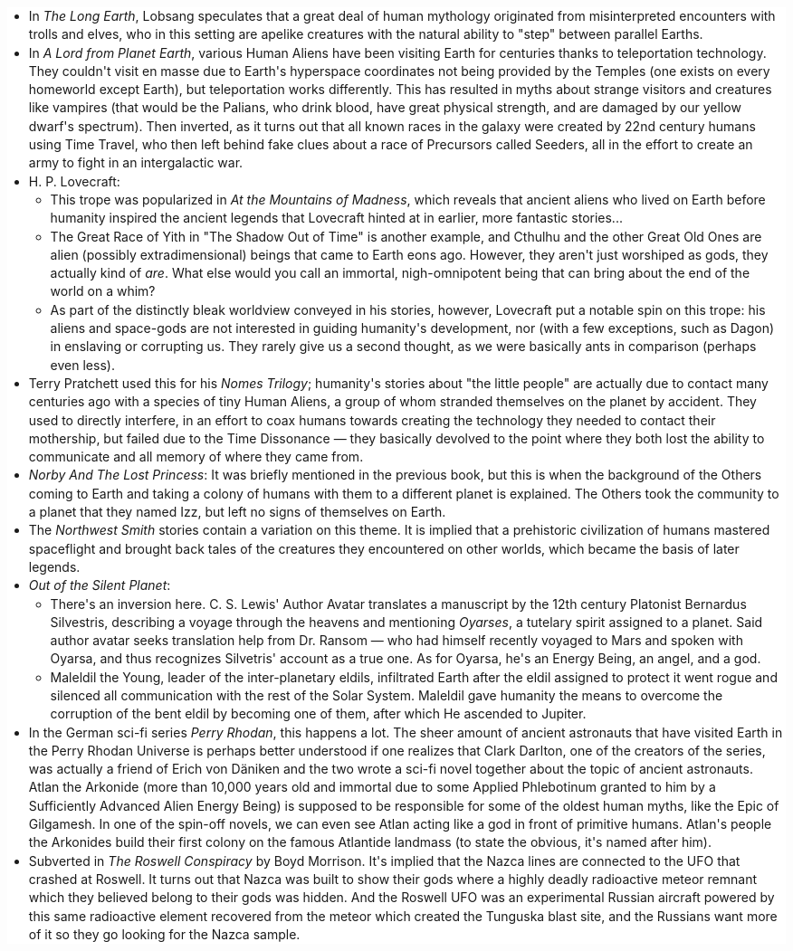 -   In _The Long Earth_, Lobsang speculates that a great deal of human mythology originated from misinterpreted encounters with trolls and elves, who in this setting are apelike creatures with the natural ability to "step" between parallel Earths.
-   In _A Lord from Planet Earth_, various Human Aliens have been visiting Earth for centuries thanks to teleportation technology. They couldn't visit en masse due to Earth's hyperspace coordinates not being provided by the Temples (one exists on every homeworld except Earth), but teleportation works differently. This has resulted in myths about strange visitors and creatures like vampires (that would be the Palians, who drink blood, have great physical strength, and are damaged by our yellow dwarf's spectrum). Then inverted, as it turns out that all known races in the galaxy were created by 22nd century humans using Time Travel, who then left behind fake clues about a race of Precursors called Seeders, all in the effort to create an army to fight in an intergalactic war.
-   H. P. Lovecraft:
    -   This trope was popularized in _At the Mountains of Madness_, which reveals that ancient aliens who lived on Earth before humanity inspired the ancient legends that Lovecraft hinted at in earlier, more fantastic stories...
    -   The Great Race of Yith in "The Shadow Out of Time" is another example, and Cthulhu and the other Great Old Ones are alien (possibly extradimensional) beings that came to Earth eons ago. However, they aren't just worshiped as gods, they actually kind of _are_. What else would you call an immortal, nigh-omnipotent being that can bring about the end of the world on a whim?
    -   As part of the distinctly bleak worldview conveyed in his stories, however, Lovecraft put a notable spin on this trope: his aliens and space-gods are not interested in guiding humanity's development, nor (with a few exceptions, such as Dagon) in enslaving or corrupting us. They rarely give us a second thought, as we were basically ants in comparison (perhaps even less).
-   Terry Pratchett used this for his _Nomes Trilogy_; humanity's stories about "the little people" are actually due to contact many centuries ago with a species of tiny Human Aliens, a group of whom stranded themselves on the planet by accident. They used to directly interfere, in an effort to coax humans towards creating the technology they needed to contact their mothership, but failed due to the Time Dissonance — they basically devolved to the point where they both lost the ability to communicate and all memory of where they came from.
-   _Norby And The Lost Princess_: It was briefly mentioned in the previous book, but this is when the background of the Others coming to Earth and taking a colony of humans with them to a different planet is explained. The Others took the community to a planet that they named Izz, but left no signs of themselves on Earth.
-   The _Northwest Smith_ stories contain a variation on this theme. It is implied that a prehistoric civilization of humans mastered spaceflight and brought back tales of the creatures they encountered on other worlds, which became the basis of later legends.
-   _Out of the Silent Planet_:
    -   There's an inversion here. C. S. Lewis' Author Avatar translates a manuscript by the 12th century Platonist Bernardus Silvestris, describing a voyage through the heavens and mentioning _Oyarses_, a tutelary spirit assigned to a planet. Said author avatar seeks translation help from Dr. Ransom — who had himself recently voyaged to Mars and spoken with Oyarsa, and thus recognizes Silvetris' account as a true one. As for Oyarsa, he's an Energy Being, an angel, and a god.
    -   Maleldil the Young, leader of the inter-planetary eldils, infiltrated Earth after the eldil assigned to protect it went rogue and silenced all communication with the rest of the Solar System. Maleldil gave humanity the means to overcome the corruption of the bent eldil by becoming one of them, after which He ascended to Jupiter.
-   In the German sci-fi series _Perry Rhodan_, this happens a lot. The sheer amount of ancient astronauts that have visited Earth in the Perry Rhodan Universe is perhaps better understood if one realizes that Clark Darlton, one of the creators of the series, was actually a friend of Erich von Däniken and the two wrote a sci-fi novel together about the topic of ancient astronauts. Atlan the Arkonide (more than 10,000 years old and immortal due to some Applied Phlebotinum granted to him by a Sufficiently Advanced Alien Energy Being) is supposed to be responsible for some of the oldest human myths, like the Epic of Gilgamesh. In one of the spin-off novels, we can even see Atlan acting like a god in front of primitive humans. Atlan's people the Arkonides build their first colony on the famous Atlantide landmass (to state the obvious, it's named after him).
-   Subverted in _The Roswell Conspiracy_ by Boyd Morrison. It's implied that the Nazca lines are connected to the UFO that crashed at Roswell. It turns out that Nazca was built to show their gods where a highly deadly radioactive meteor remnant which they believed belong to their gods was hidden. And the Roswell UFO was an experimental Russian aircraft powered by this same radioactive element recovered from the meteor which created the Tunguska blast site, and the Russians want more of it so they go looking for the Nazca sample.